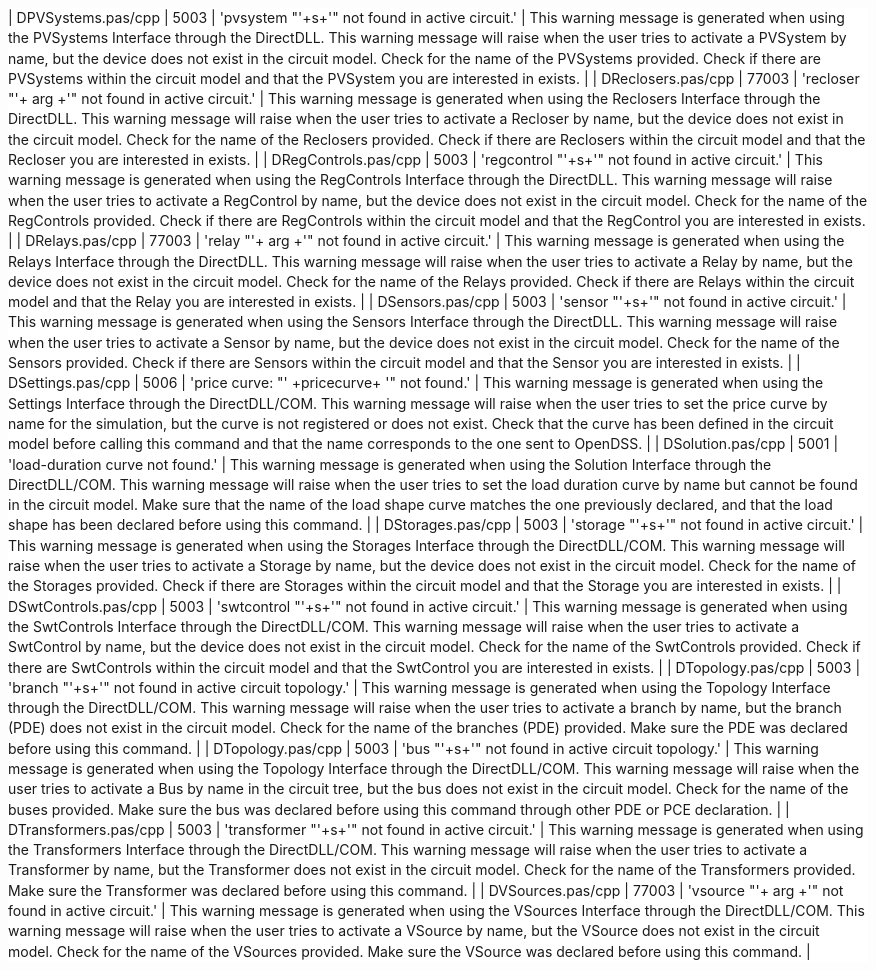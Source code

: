 | DPVSystems.pas/cpp | &#53;003 | 'pvsystem "'+s+'" not found in active circuit.' | This warning message is generated when using the PVSystems Interface through the DirectDLL. This warning message will raise when the user tries to activate a PVSystem by name, but the device does not exist in the circuit model. Check for the name of the PVSystems provided. Check if there are PVSystems within the circuit model and that the PVSystem you are interested in exists. |
| DReclosers.pas/cpp | &#55;7003 | 'recloser "'+ arg +'" not found in active circuit.' | This warning message is generated when using the Reclosers Interface through the DirectDLL. This warning message will raise when the user tries to activate a Recloser by name, but the device does not exist in the circuit model. Check for the name of the Reclosers provided. Check if there are Reclosers within the circuit model and that the Recloser you are interested in exists. |
| DRegControls.pas/cpp | &#53;003 | 'regcontrol "'+s+'" not found in active circuit.' | This warning message is generated when using the RegControls Interface through the DirectDLL. This warning message will raise when the user tries to activate a RegControl by name, but the device does not exist in the circuit model. Check for the name of the RegControls provided. Check if there are RegControls within the circuit model and that the RegControl you are interested in exists. |
| DRelays.pas/cpp | &#55;7003 | 'relay "'+ arg +'" not found in active circuit.' | This warning message is generated when using the Relays Interface through the DirectDLL. This warning message will raise when the user tries to activate a Relay by name, but the device does not exist in the circuit model. Check for the name of the Relays provided. Check if there are Relays within the circuit model and that the Relay you are interested in exists. |
| DSensors.pas/cpp | &#53;003 | 'sensor "'+s+'" not found in active circuit.' | This warning message is generated when using the Sensors Interface through the DirectDLL. This warning message will raise when the user tries to activate a Sensor by name, but the device does not exist in the circuit model. Check for the name of the Sensors provided. Check if there are Sensors within the circuit model and that the Sensor you are interested in exists. |
| DSettings.pas/cpp | &#53;006 | 'price curve: "' +pricecurve+ '" not found.' | This warning message is generated when using the Settings Interface through the DirectDLL/COM. This warning message will raise when the user tries to set the price curve by name for the simulation, but the curve is not registered or does not exist. Check that the curve has been defined in the circuit model before calling this command and that the name corresponds to the one sent to OpenDSS. |
| DSolution.pas/cpp | &#53;001 | 'load-duration curve not found.' | This warning message is generated when using the Solution Interface through the DirectDLL/COM. This warning message will raise when the user tries to set the load duration curve by name but cannot be found in the circuit model. Make sure that the name of the load shape curve matches the one previously declared, and that the load shape has been declared before using this command. |
| DStorages.pas/cpp | &#53;003 | 'storage "'+s+'" not found in active circuit.' | This warning message is generated when using the Storages Interface through the DirectDLL/COM. This warning message will raise when the user tries to activate a Storage by name, but the device does not exist in the circuit model. Check for the name of the Storages provided. Check if there are Storages within the circuit model and that the Storage you are interested in exists. |
| DSwtControls.pas/cpp | &#53;003 | 'swtcontrol "'+s+'" not found in active circuit.' | This warning message is generated when using the SwtControls Interface through the DirectDLL/COM. This warning message will raise when the user tries to activate a SwtControl by name, but the device does not exist in the circuit model. Check for the name of the SwtControls provided. Check if there are SwtControls within the circuit model and that the SwtControl you are interested in exists. |
| DTopology.pas/cpp | &#53;003 | 'branch "'+s+'" not found in active circuit topology.' | This warning message is generated when using the Topology Interface through the DirectDLL/COM. This warning message will raise when the user tries to activate a branch by name, but the branch (PDE) does not exist in the circuit model. Check for the name of the branches (PDE) provided. Make sure the PDE was declared before using this command. |
| DTopology.pas/cpp | &#53;003 | 'bus "'+s+'" not found in active circuit topology.' | This warning message is generated when using the Topology Interface through the DirectDLL/COM. This warning message will raise when the user tries to activate a Bus by name in the circuit tree, but the bus does not exist in the circuit model. Check for the name of the buses provided. Make sure the bus was declared before using this command through other PDE or PCE declaration. |
| DTransformers.pas/cpp | &#53;003 | 'transformer "'+s+'" not found in active circuit.' | This warning message is generated when using the Transformers Interface through the DirectDLL/COM. This warning message will raise when the user tries to activate a Transformer by name, but the Transformer does not exist in the circuit model. Check for the name of the Transformers provided. Make sure the Transformer was declared before using this command. |
| DVSources.pas/cpp | &#55;7003 | 'vsource "'+ arg +'" not found in active circuit.' | This warning message is generated when using the VSources Interface through the DirectDLL/COM. This warning message will raise when the user tries to activate a VSource by name, but the VSource does not exist in the circuit model. Check for the name of the VSources provided. Make sure the VSource was declared before using this command. |